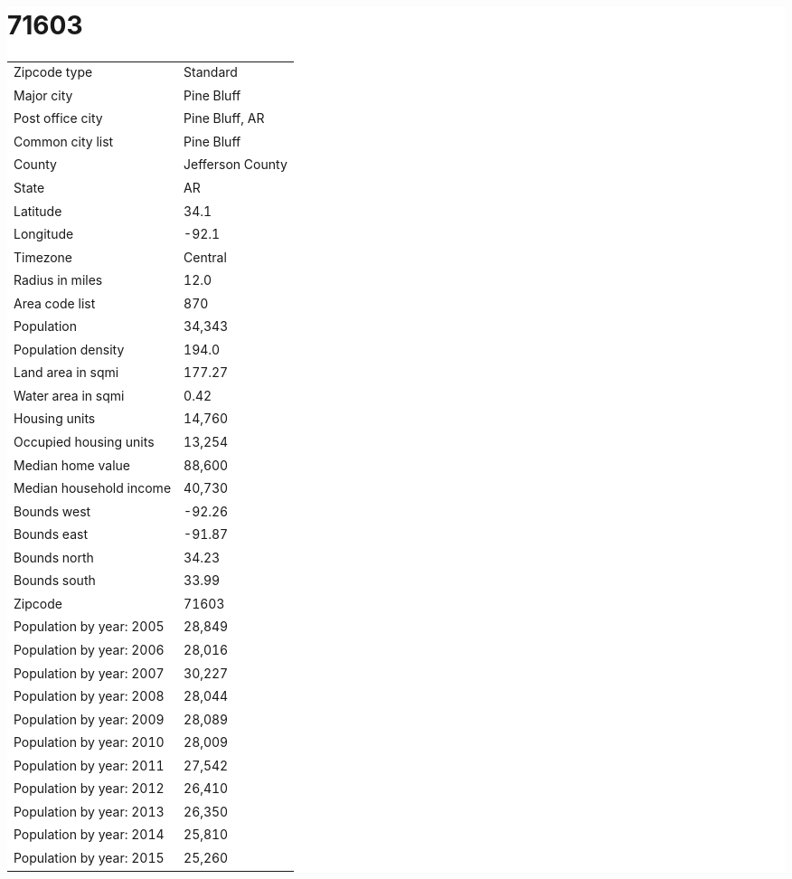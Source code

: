 71603
=====
|||
|--|--|
|Zipcode type|Standard|
|Major city|Pine Bluff|
|Post office city|Pine Bluff, AR|
|Common city list|Pine Bluff|
|County|Jefferson County|
|State|AR|
|Latitude|34.1|
|Longitude|-92.1|
|Timezone|Central|
|Radius in miles|12.0|
|Area code list|870|
|Population|34,343|
|Population density|194.0|
|Land area in sqmi|177.27|
|Water area in sqmi|0.42|
|Housing units|14,760|
|Occupied housing units|13,254|
|Median home value|88,600|
|Median household income|40,730|
|Bounds west|-92.26|
|Bounds east|-91.87|
|Bounds north|34.23|
|Bounds south|33.99|
|Zipcode|71603|
|Population by year: 2005|28,849|
|Population by year: 2006|28,016|
|Population by year: 2007|30,227|
|Population by year: 2008|28,044|
|Population by year: 2009|28,089|
|Population by year: 2010|28,009|
|Population by year: 2011|27,542|
|Population by year: 2012|26,410|
|Population by year: 2013|26,350|
|Population by year: 2014|25,810|
|Population by year: 2015|25,260|